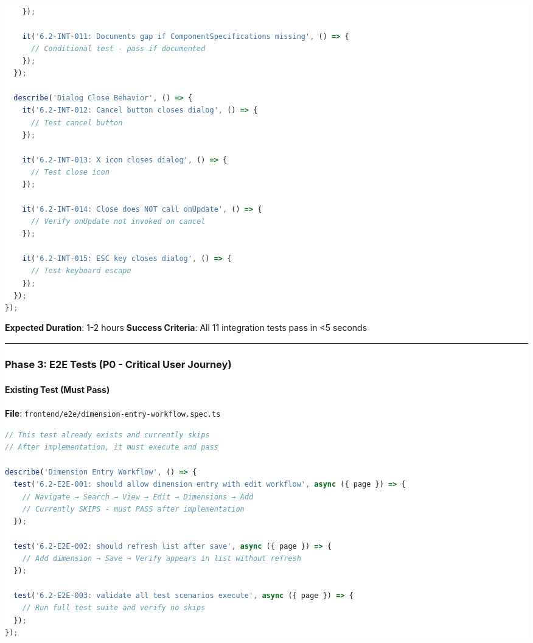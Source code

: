 ```typescript
    });

    it('6.2-INT-011: Documents gap if ComponentSpecifications missing', () => {
      // Conditional test - pass if documented
    });
  });

  describe('Dialog Close Behavior', () => {
    it('6.2-INT-012: Cancel button closes dialog', () => {
      // Test cancel button
    });

    it('6.2-INT-013: X icon closes dialog', () => {
      // Test close icon
    });

    it('6.2-INT-014: Close does NOT call onUpdate', () => {
      // Verify onUpdate not invoked on cancel
    });

    it('6.2-INT-015: ESC key closes dialog', () => {
      // Test keyboard escape
    });
  });
});
```

**Expected Duration**: 1-2 hours
**Success Criteria**: All 11 integration tests pass in <5 seconds

---

### Phase 3: E2E Tests (P0 - Critical User Journey)

#### Existing Test (Must Pass)
**File**: `frontend/e2e/dimension-entry-workflow.spec.ts`

```typescript
// This test already exists and currently skips
// After implementation, it must execute and pass

describe('Dimension Entry Workflow', () => {
  test('6.2-E2E-001: should allow dimension entry with edit workflow', async ({ page }) => {
    // Navigate → Search → View → Edit → Dimensions → Add
    // Currently SKIPS - must PASS after implementation
  });

  test('6.2-E2E-002: should refresh list after save', async ({ page }) => {
    // Add dimension → Save → Verify appears in list without refresh
  });

  test('6.2-E2E-003: validate all test scenarios execute', async ({ page }) => {
    // Run full test suite and verify no skips
  });
});
```
